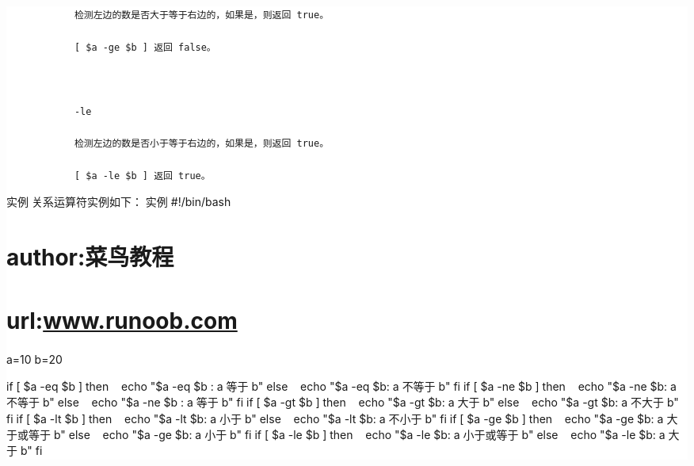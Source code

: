				检测左边的数是否大于等于右边的，如果是，则返回 true。
	
				[ $a -ge $b ] 返回 false。



				-le
	
				检测左边的数是否小于等于右边的，如果是，则返回 true。
	
				[ $a -le $b ] 返回 true。



实例
关系运算符实例如下：
实例 
#!/bin/bash
# author:菜鸟教程
# url:www.runoob.com

a=10
b=20

if [ $a -eq $b ]
then
   echo "$a -eq $b : a 等于 b"
else
   echo "$a -eq $b: a 不等于 b"
fi
if [ $a -ne $b ]
then
   echo "$a -ne $b: a 不等于 b"
else
   echo "$a -ne $b : a 等于 b"
fi
if [ $a -gt $b ]
then
   echo "$a -gt $b: a 大于 b"
else
   echo "$a -gt $b: a 不大于 b"
fi
if [ $a -lt $b ]
then
   echo "$a -lt $b: a 小于 b"
else
   echo "$a -lt $b: a 不小于 b"
fi
if [ $a -ge $b ]
then
   echo "$a -ge $b: a 大于或等于 b"
else
   echo "$a -ge $b: a 小于 b"
fi
if [ $a -le $b ]
then
   echo "$a -le $b: a 小于或等于 b"
else
   echo "$a -le $b: a 大于 b"
fi

